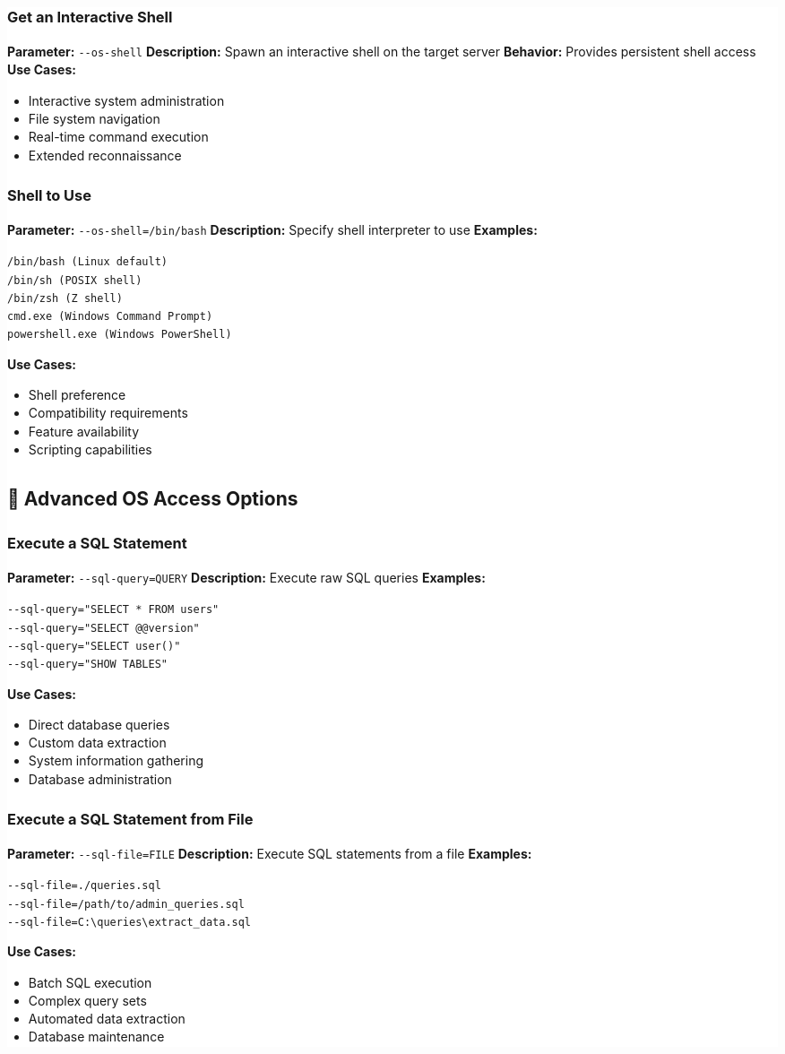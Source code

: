 ### Get an Interactive Shell
**Parameter:** `--os-shell`
**Description:** Spawn an interactive shell on the target server
**Behavior:** Provides persistent shell access
**Use Cases:**
- Interactive system administration
- File system navigation
- Real-time command execution
- Extended reconnaissance

### Shell to Use
**Parameter:** `--os-shell=/bin/bash`
**Description:** Specify shell interpreter to use
**Examples:**
```
/bin/bash (Linux default)
/bin/sh (POSIX shell)
/bin/zsh (Z shell)
cmd.exe (Windows Command Prompt)
powershell.exe (Windows PowerShell)
```
**Use Cases:**
- Shell preference
- Compatibility requirements
- Feature availability
- Scripting capabilities

## 🔧 Advanced OS Access Options

### Execute a SQL Statement
**Parameter:** `--sql-query=QUERY`
**Description:** Execute raw SQL queries
**Examples:**
```
--sql-query="SELECT * FROM users"
--sql-query="SELECT @@version"
--sql-query="SELECT user()"
--sql-query="SHOW TABLES"
```
**Use Cases:**
- Direct database queries
- Custom data extraction
- System information gathering
- Database administration

### Execute a SQL Statement from File
**Parameter:** `--sql-file=FILE`
**Description:** Execute SQL statements from a file
**Examples:**
```
--sql-file=./queries.sql
--sql-file=/path/to/admin_queries.sql
--sql-file=C:\queries\extract_data.sql
```
**Use Cases:**
- Batch SQL execution
- Complex query sets
- Automated data extraction
- Database maintenance
